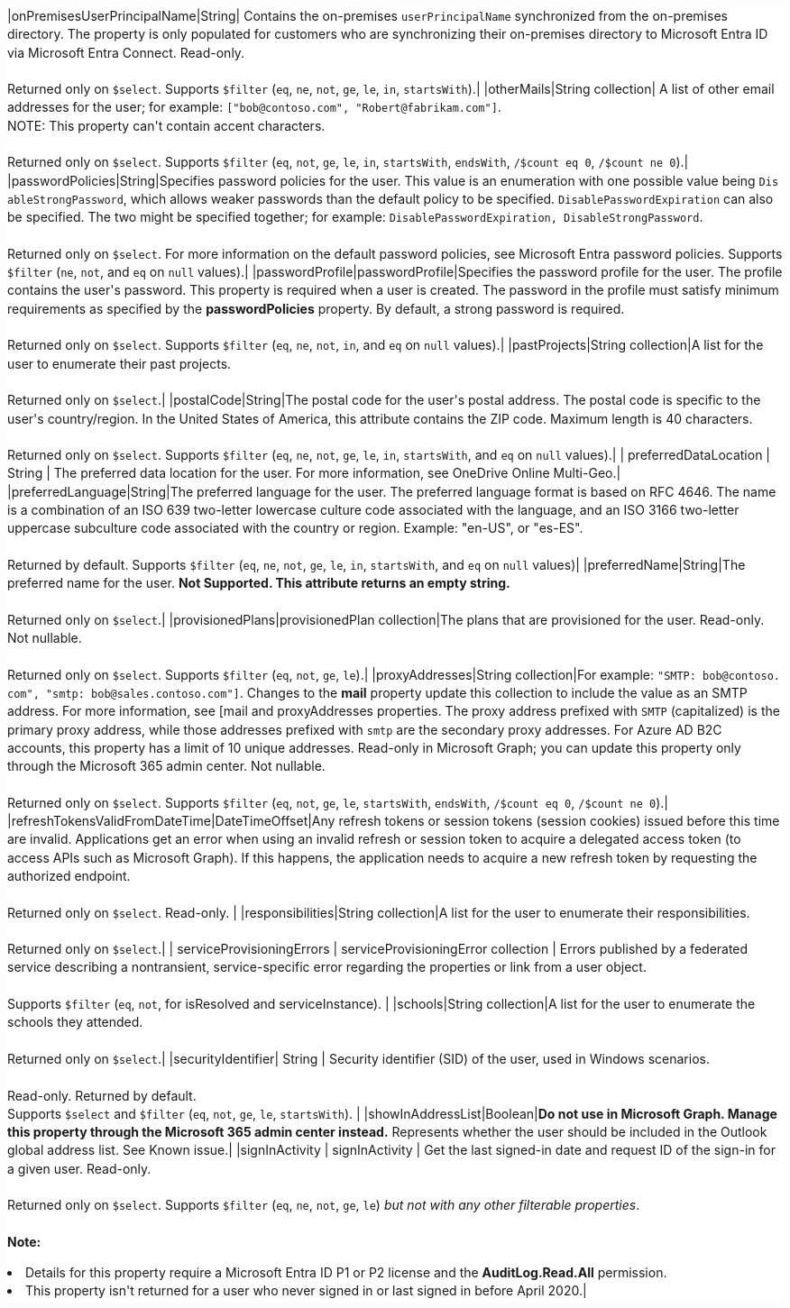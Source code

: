 |onPremisesUserPrincipalName|String| Contains the on-premises `userPrincipalName` synchronized from the on-premises directory. The property is only populated for customers who are synchronizing their on-premises directory to Microsoft Entra ID via Microsoft Entra Connect. Read-only. <br><br>Returned only on `$select`. Supports `$filter` (`eq`, `ne`, `not`, `ge`, `le`, `in`, `startsWith`).|
|otherMails|String collection| A list of other email addresses for the user; for example: `["bob@contoso.com", "Robert@fabrikam.com"]`. <br>NOTE: This property can't contain accent characters. <br><br>Returned only on `$select`. Supports `$filter` (`eq`, `not`, `ge`, `le`, `in`, `startsWith`, `endsWith`, `/$count eq 0`, `/$count ne 0`).|
|passwordPolicies|String|Specifies password policies for the user. This value is an enumeration with one possible value being `DisableStrongPassword`, which allows weaker passwords than the default policy to be specified. `DisablePasswordExpiration` can also be specified. The two might be specified together; for example: `DisablePasswordExpiration, DisableStrongPassword`. <br><br>Returned only on `$select`. For more information on the default password policies, see Microsoft Entra password policies. Supports `$filter` (`ne`, `not`, and `eq` on `null` values).|
|passwordProfile|passwordProfile|Specifies the password profile for the user. The profile contains the user's password. This property is required when a user is created. The password in the profile must satisfy minimum requirements as specified by the **passwordPolicies** property. By default, a strong password is required. <br><br>Returned only on `$select`. Supports `$filter` (`eq`, `ne`, `not`, `in`, and `eq` on `null` values).|
|pastProjects|String collection|A list for the user to enumerate their past projects. <br><br>Returned only on `$select`.|
|postalCode|String|The postal code for the user's postal address. The postal code is specific to the user's country/region. In the United States of America, this attribute contains the ZIP code. Maximum length is 40 characters. <br><br>Returned only on `$select`. Supports `$filter` (`eq`, `ne`, `not`, `ge`, `le`, `in`, `startsWith`, and `eq` on `null` values).|
| preferredDataLocation | String | The preferred data location for the user. For more information, see OneDrive Online Multi-Geo.|
|preferredLanguage|String|The preferred language for the user. The preferred language format is based on RFC 4646. The name is a combination of an ISO 639 two-letter lowercase culture code associated with the language, and an ISO 3166 two-letter uppercase subculture code associated with the country or region. Example: "en-US", or "es-ES". <br><br>Returned by default. Supports `$filter` (`eq`, `ne`, `not`, `ge`, `le`, `in`, `startsWith`, and `eq` on `null` values)|
|preferredName|String|The preferred name for the user. **Not Supported. This attribute returns an empty string.**<br><br>Returned only on `$select`.|
|provisionedPlans|provisionedPlan collection|The plans that are provisioned for the user. Read-only. Not nullable. <br><br>Returned only on `$select`. Supports `$filter` (`eq`, `not`, `ge`, `le`).|
|proxyAddresses|String collection|For example: `"SMTP: bob@contoso.com", "smtp: bob@sales.contoso.com"]`. Changes to the **mail** property update this collection to include the value as an SMTP address. For more information, see [mail and proxyAddresses properties. The proxy address prefixed with `SMTP` (capitalized) is the primary proxy address, while those addresses prefixed with `smtp` are the secondary proxy addresses. For Azure AD B2C accounts, this property has a limit of 10 unique addresses. Read-only in Microsoft Graph; you can update this property only through the Microsoft 365 admin center. Not nullable. <br><br>Returned only on `$select`. Supports `$filter` (`eq`, `not`, `ge`, `le`, `startsWith`, `endsWith`, `/$count eq 0`, `/$count ne 0`).|
|refreshTokensValidFromDateTime|DateTimeOffset|Any refresh tokens or session tokens (session cookies) issued before this time are invalid. Applications get an error when using an invalid refresh or session token to acquire a delegated access token (to access APIs such as Microsoft Graph). If this happens, the application needs to acquire a new refresh token by requesting the authorized endpoint. <br><br>Returned only on `$select`. Read-only. |
|responsibilities|String collection|A list for the user to enumerate their responsibilities. <br><br>Returned only on `$select`.|
| serviceProvisioningErrors    | serviceProvisioningError collection       | Errors published by a federated service describing a nontransient, service-specific error regarding the properties or link from a user object. <br><br> Supports `$filter` (`eq`, `not`, for isResolved and serviceInstance).  |
|schools|String collection|A list for the user to enumerate the schools they attended. <br><br>Returned only on `$select`.|
|securityIdentifier| String | Security identifier (SID) of the user, used in Windows scenarios. <br><br>Read-only. Returned by default. <br>Supports `$select` and `$filter` (`eq`, `not`, `ge`, `le`, `startsWith`). |
|showInAddressList|Boolean|**Do not use in Microsoft Graph. Manage this property through the Microsoft 365 admin center instead.** Represents whether the user should be included in the Outlook global address list. See Known issue.|
|signInActivity | signInActivity | Get the last signed-in date and request ID of the sign-in for a given user. Read-only.<br><br>Returned only on `$select`. Supports `$filter` (`eq`, `ne`, `not`, `ge`, `le`) *but not with any other filterable properties*. <br><br>**Note:** <br/><li>Details for this property require a Microsoft Entra ID P1 or P2 license and the **AuditLog.Read.All** permission.<li>This property isn't returned for a user who never signed in or last signed in before April 2020.|